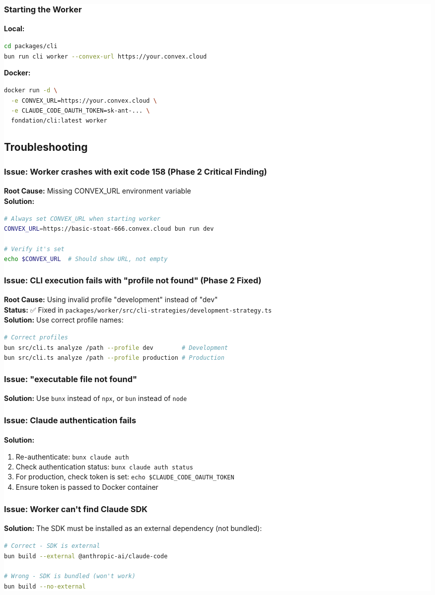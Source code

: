 ### Starting the Worker

**Local:**
```bash
cd packages/cli
bun run cli worker --convex-url https://your.convex.cloud
```

**Docker:**
```bash
docker run -d \
  -e CONVEX_URL=https://your.convex.cloud \
  -e CLAUDE_CODE_OAUTH_TOKEN=sk-ant-... \
  fondation/cli:latest worker
```

## Troubleshooting

### **Issue: Worker crashes with exit code 158 (Phase 2 Critical Finding)**
**Root Cause:** Missing CONVEX_URL environment variable  
**Solution:**
```bash
# Always set CONVEX_URL when starting worker
CONVEX_URL=https://basic-stoat-666.convex.cloud bun run dev

# Verify it's set
echo $CONVEX_URL  # Should show URL, not empty
```

### **Issue: CLI execution fails with "profile not found" (Phase 2 Fixed)**
**Root Cause:** Using invalid profile "development" instead of "dev"  
**Status:** ✅ Fixed in `packages/worker/src/cli-strategies/development-strategy.ts`  
**Solution:** Use correct profile names:
```bash
# Correct profiles
bun src/cli.ts analyze /path --profile dev        # Development
bun src/cli.ts analyze /path --profile production # Production
```

### Issue: "executable file not found"
**Solution:** Use `bunx` instead of `npx`, or `bun` instead of `node`

### Issue: Claude authentication fails
**Solution:** 
1. Re-authenticate: `bunx claude auth`
2. Check authentication status: `bunx claude auth status`
3. For production, check token is set: `echo $CLAUDE_CODE_OAUTH_TOKEN`
4. Ensure token is passed to Docker container

### Issue: Worker can't find Claude SDK
**Solution:** The SDK must be installed as an external dependency (not bundled):
```bash
# Correct - SDK is external
bun build --external @anthropic-ai/claude-code

# Wrong - SDK is bundled (won't work)
bun build --no-external
```
